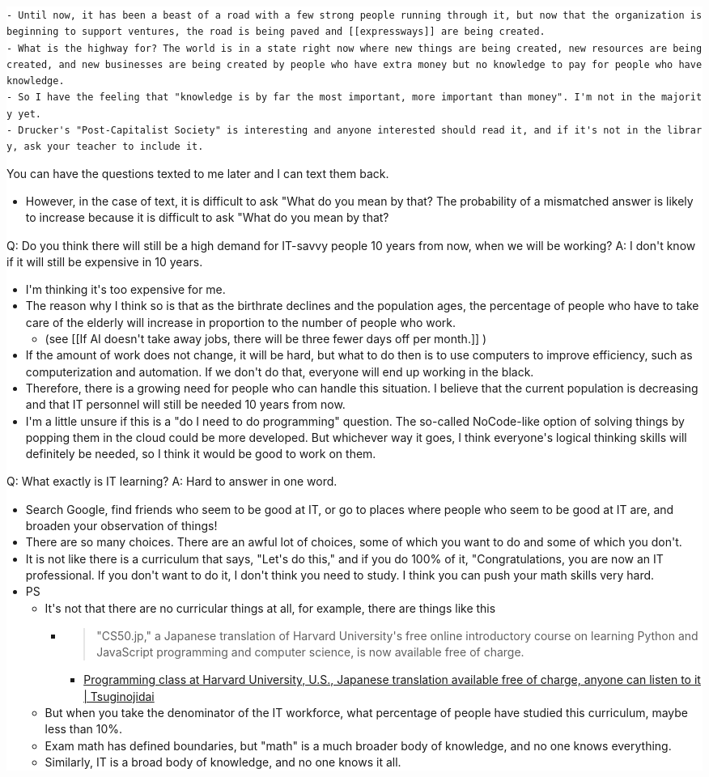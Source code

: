     - Until now, it has been a beast of a road with a few strong people running through it, but now that the organization is beginning to support ventures, the road is being paved and [[expressways]] are being created.
    - What is the highway for? The world is in a state right now where new things are being created, new resources are being created, and new businesses are being created by people who have extra money but no knowledge to pay for people who have knowledge.
    - So I have the feeling that "knowledge is by far the most important, more important than money". I'm not in the majority yet.
    - Drucker's "Post-Capitalist Society" is interesting and anyone interested should read it, and if it's not in the library, ask your teacher to include it.

You can have the questions texted to me later and I can text them back.
- However, in the case of text, it is difficult to ask "What do you mean by that? The probability of a mismatched answer is likely to increase because it is difficult to ask "What do you mean by that?

Q: Do you think there will still be a high demand for IT-savvy people 10 years from now, when we will be working?
A: I don't know if it will still be expensive in 10 years.
- I'm thinking it's too expensive for me.
- The reason why I think so is that as the birthrate declines and the population ages, the percentage of people who have to take care of the elderly will increase in proportion to the number of people who work.
    - (see  [[If AI doesn't take away jobs, there will be three fewer days off per month.]] )
- If the amount of work does not change, it will be hard, but what to do then is to use computers to improve efficiency, such as computerization and automation. If we don't do that, everyone will end up working in the black.
- Therefore, there is a growing need for people who can handle this situation. I believe that the current population is decreasing and that IT personnel will still be needed 10 years from now.
- I'm a little unsure if this is a "do I need to do programming" question. The so-called NoCode-like option of solving things by popping them in the cloud could be more developed. But whichever way it goes, I think everyone's logical thinking skills will definitely be needed, so I think it would be good to work on them.

Q: What exactly is IT learning?
A: Hard to answer in one word.
- Search Google, find friends who seem to be good at IT, or go to places where people who seem to be good at IT are, and broaden your observation of things!
- There are so many choices. There are an awful lot of choices, some of which you want to do and some of which you don't.
- It is not like there is a curriculum that says, "Let's do this," and if you do 100% of it, "Congratulations, you are now an IT professional. If you don't want to do it, I don't think you need to study. I think you can push your math skills very hard.
- PS
    - It's not that there are no curricular things at all, for example, there are things like this
        - > "CS50.jp," a Japanese translation of Harvard University's free online introductory course on learning Python and JavaScript programming and computer science, is now available free of charge.
            - [Programming class at Harvard University, U.S., Japanese translation available free of charge, anyone can listen to it | Tsuginojidai](https://smbiz.asahi.com/article/14357035)
    - But when you take the denominator of the IT workforce, what percentage of people have studied this curriculum, maybe less than 10%.
    - Exam math has defined boundaries, but "math" is a much broader body of knowledge, and no one knows everything.
    - Similarly, IT is a broad body of knowledge, and no one knows it all.
